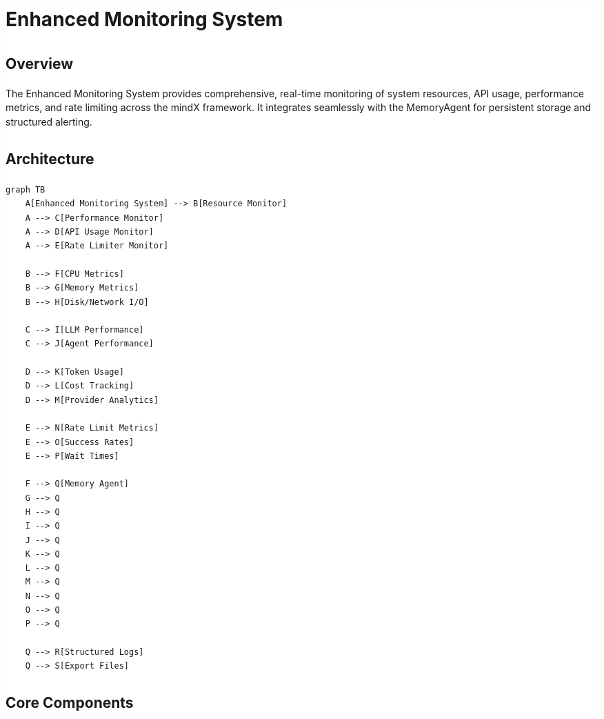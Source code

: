 # Enhanced Monitoring System

## Overview

The Enhanced Monitoring System provides comprehensive, real-time monitoring of system resources, API usage, performance metrics, and rate limiting across the mindX framework. It integrates seamlessly with the MemoryAgent for persistent storage and structured alerting.

## Architecture

```mermaid
graph TB
    A[Enhanced Monitoring System] --> B[Resource Monitor]
    A --> C[Performance Monitor]
    A --> D[API Usage Monitor]
    A --> E[Rate Limiter Monitor]
    
    B --> F[CPU Metrics]
    B --> G[Memory Metrics]
    B --> H[Disk/Network I/O]
    
    C --> I[LLM Performance]
    C --> J[Agent Performance]
    
    D --> K[Token Usage]
    D --> L[Cost Tracking]
    D --> M[Provider Analytics]
    
    E --> N[Rate Limit Metrics]
    E --> O[Success Rates]
    E --> P[Wait Times]
    
    F --> Q[Memory Agent]
    G --> Q
    H --> Q
    I --> Q
    J --> Q
    K --> Q
    L --> Q
    M --> Q
    N --> Q
    O --> Q
    P --> Q
    
    Q --> R[Structured Logs]
    Q --> S[Export Files]
```

## Core Components
